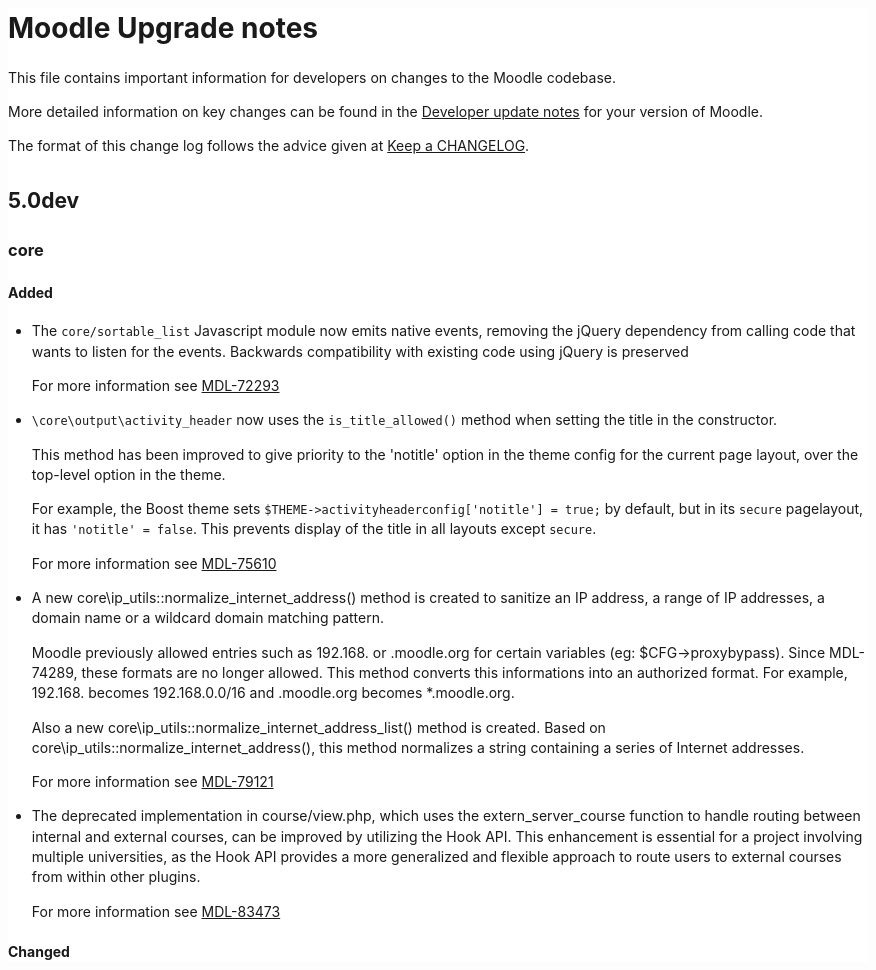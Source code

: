 # Moodle Upgrade notes

This file contains important information for developers on changes to the Moodle codebase.

More detailed information on key changes can be found in the [Developer update notes](https://moodledev.io/docs/devupdate) for your version of Moodle.

The format of this change log follows the advice given at [Keep a CHANGELOG](https://keepachangelog.com).

## 5.0dev

### core

#### Added

- The `core/sortable_list` Javascript module now emits native events, removing the jQuery dependency from calling code that wants to listen for the events. Backwards compatibility with existing code using jQuery is preserved

  For more information see [MDL-72293](https://tracker.moodle.org/browse/MDL-72293)
- `\core\output\activity_header` now uses the `is_title_allowed()` method when setting the title in the constructor.

  This method has been improved to give priority to the 'notitle' option in the theme config for the current page layout, over the top-level option in the theme.

  For example, the Boost theme sets `$THEME->activityheaderconfig['notitle'] = true;` by default, but in its `secure` pagelayout, it has `'notitle' = false`.
  This prevents display of the title in all layouts except `secure`.

  For more information see [MDL-75610](https://tracker.moodle.org/browse/MDL-75610)
- A new core\ip_utils::normalize_internet_address() method is created to sanitize an IP address, a range of IP addresses, a domain name or a wildcard domain matching pattern.

  Moodle previously allowed entries such as 192.168. or .moodle.org for certain variables (eg: $CFG->proxybypass). Since MDL-74289, these formats are no longer allowed. This method converts this informations into an authorized format. For example, 192.168. becomes 192.168.0.0/16 and .moodle.org becomes *.moodle.org.

  Also a new core\ip_utils::normalize_internet_address_list() method is created. Based on core\ip_utils::normalize_internet_address(), this method normalizes a string containing a series of Internet addresses.

  For more information see [MDL-79121](https://tracker.moodle.org/browse/MDL-79121)
- The deprecated implementation in course/view.php, which uses the extern_server_course function to handle routing between internal and external courses, can be improved by utilizing the Hook API. This enhancement is essential for a project involving multiple universities, as the Hook API provides a more generalized and flexible approach to route users to external courses from within other plugins.

  For more information see [MDL-83473](https://tracker.moodle.org/browse/MDL-83473)

#### Changed
